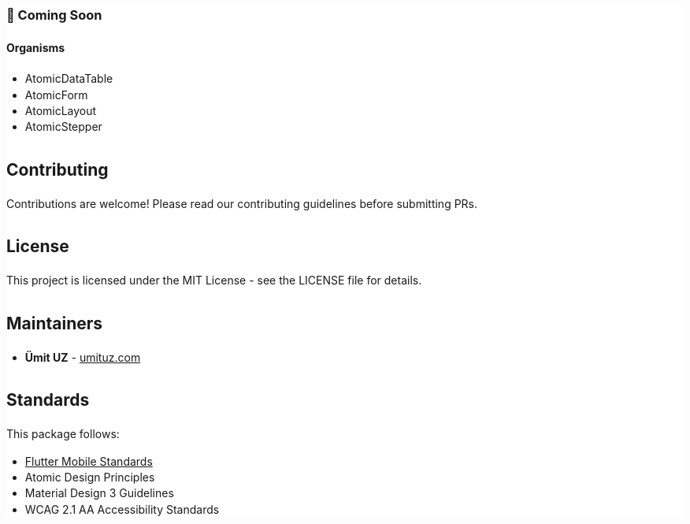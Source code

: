 ### 🚧 Coming Soon

#### **Organisms**
- AtomicDataTable
- AtomicForm
- AtomicLayout
- AtomicStepper

## Contributing

Contributions are welcome! Please read our contributing guidelines before submitting PRs.

## License

This project is licensed under the MIT License - see the LICENSE file for details.

## Maintainers

- **Ümit UZ** - [umituz.com](https://umituz.com)

## Standards

This package follows:
- [Flutter Mobile Standards](https://github.com/umituz/umituz.com/blob/main/.cursor/rules/projects/flutter-mobile-standards.mdc)
- Atomic Design Principles
- Material Design 3 Guidelines
- WCAG 2.1 AA Accessibility Standards
